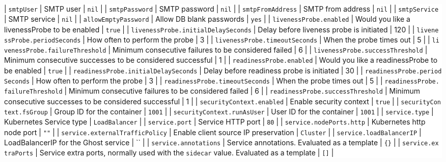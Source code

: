 | `smtpUser`                           | SMTP user                                                                                                         | `nil`                                                   |
| `smtpPassword`                       | SMTP password                                                                                                     | `nil`                                                   |
| `smtpFromAddress`                    | SMTP from address                                                                                                 | `nil`                                                   |
| `smtpService`                        | SMTP service                                                                                                      | `nil`                                                   |
| `allowEmptyPassword`                 | Allow DB blank passwords                                                                                          | `yes`                                                   |
| `livenessProbe.enabled`              | Would you like a livenessProbe to be enabled                                                                      | `true`                                                  |
| `livenessProbe.initialDelaySeconds`  | Delay before liveness probe is initiated                                                                          | 120                                                     |
| `livenessProbe.periodSeconds`        | How often to perform the probe                                                                                    | 3                                                       |
| `livenessProbe.timeoutSeconds`       | When the probe times out                                                                                          | 5                                                       |
| `livenessProbe.failureThreshold`     | Minimum consecutive failures to be considered failed                                                              | 6                                                       |
| `livenessProbe.successThreshold`     | Minimum consecutive successes to be considered successful                                                         | 1                                                       |
| `readinessProbe.enabled`             | Would you like a readinessProbe to be enabled                                                                     | `true`                                                  |
| `readinessProbe.initialDelaySeconds` | Delay before readiness probe is initiated                                                                         | 30                                                      |
| `readinessProbe.periodSeconds`       | How often to perform the probe                                                                                    | 3                                                       |
| `readinessProbe.timeoutSeconds`      | When the probe times out                                                                                          | 5                                                       |
| `readinessProbe.failureThreshold`    | Minimum consecutive failures to be considered failed                                                              | 6                                                       |
| `readinessProbe.successThreshold`    | Minimum consecutive successes to be considered successful                                                         | 1                                                       |
| `securityContext.enabled`            | Enable security context                                                                                           | `true`                                                  |
| `securityContext.fsGroup`            | Group ID for the container                                                                                        | `1001`                                                  |
| `securityContext.runAsUser`          | User ID for the container                                                                                         | `1001`                                                  |
| `service.type`                       | Kubernetes Service type                                                                                           | `LoadBalancer`                                          |
| `service.port`                       | Service HTTP port                                                                                                 | `80`                                                    |
| `service.nodePorts.http`             | Kubernetes http node port                                                                                         | `""`                                                    |
| `service.externalTrafficPolicy`      | Enable client source IP preservation                                                                              | `Cluster`                                               |
| `service.loadBalancerIP`             | LoadBalancerIP for the Ghost service                                                                              | ``                                                      |
| `service.annotations`                | Service annotations. Evaluated as a template                                                                      | `{}`                                                    |
| `service.extraPorts`                 | Service extra ports, normally used with the `sidecar` value. Evaluated as a template                              | `[]`                                                    |
